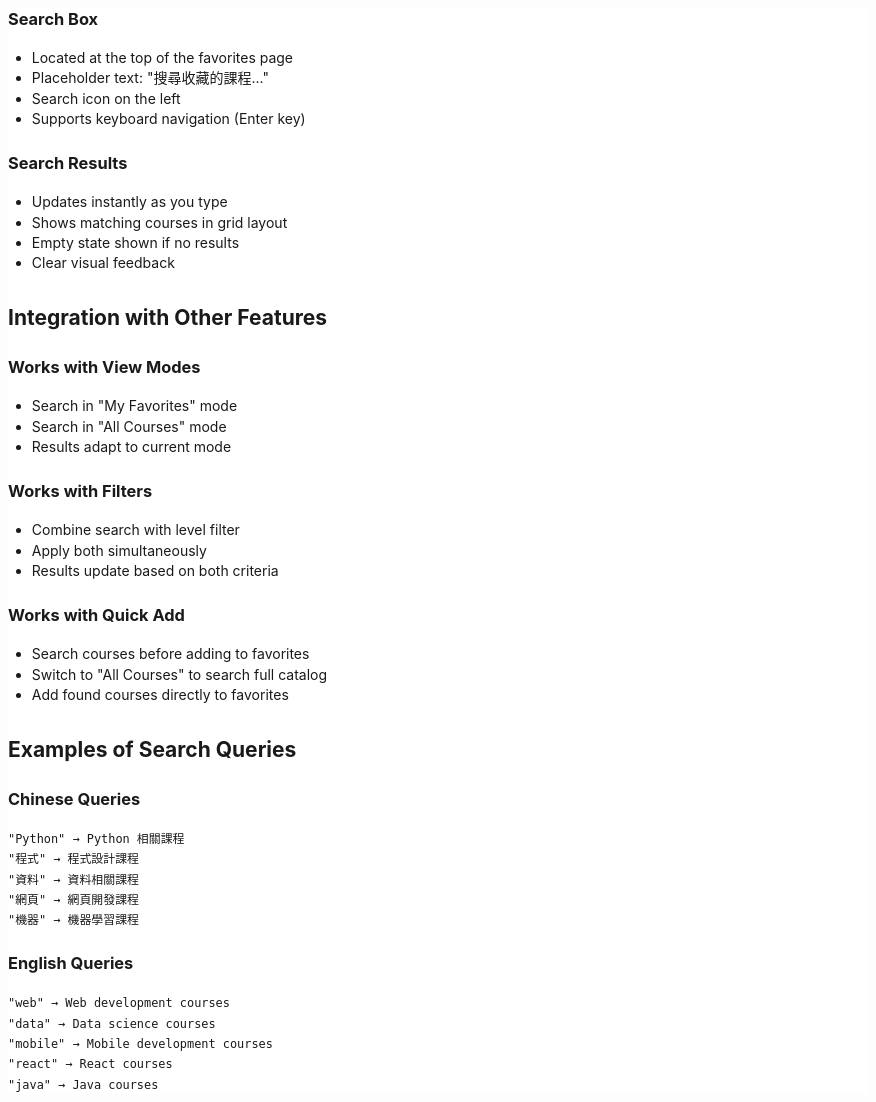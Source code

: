 ### Search Box
- Located at the top of the favorites page
- Placeholder text: "搜尋收藏的課程..."
- Search icon on the left
- Supports keyboard navigation (Enter key)

### Search Results
- Updates instantly as you type
- Shows matching courses in grid layout
- Empty state shown if no results
- Clear visual feedback

## Integration with Other Features

### Works with View Modes
- Search in "My Favorites" mode
- Search in "All Courses" mode
- Results adapt to current mode

### Works with Filters
- Combine search with level filter
- Apply both simultaneously
- Results update based on both criteria

### Works with Quick Add
- Search courses before adding to favorites
- Switch to "All Courses" to search full catalog
- Add found courses directly to favorites

## Examples of Search Queries

### Chinese Queries
```
"Python" → Python 相關課程
"程式" → 程式設計課程
"資料" → 資料相關課程
"網頁" → 網頁開發課程
"機器" → 機器學習課程
```

### English Queries
```
"web" → Web development courses
"data" → Data science courses
"mobile" → Mobile development courses
"react" → React courses
"java" → Java courses
```

